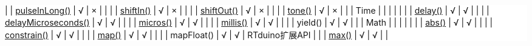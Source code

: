 |                                                                                              | [pulseInLong()](https://www.arduino.cc/reference/en/language/functions/advanced-io/pulseinlong/)                             | √    | ×    |                                                                                                                   |
|                                                                                              | [shiftIn()](https://www.arduino.cc/reference/en/language/functions/advanced-io/shiftin/)                                     | √    | ×    |                                                                                                                   |
|                                                                                              | [shiftOut()](https://www.arduino.cc/reference/en/language/functions/advanced-io/shiftout/)                                   | √    | ×    |                                                                                                                   |
|                                                                                              | [tone()](https://www.arduino.cc/reference/en/language/functions/advanced-io/tone/)                                           | √    | ×    |                                                                                                                   |
| Time                                                                                         |                                                                                                                              |      |      |                                                                                                                   |
|                                                                                              | [delay()](https://www.arduino.cc/reference/en/language/functions/time/delay/)                                                | √    | √    |                                                                                                                   |
|                                                                                              | [delayMicroseconds()](https://www.arduino.cc/reference/en/language/functions/time/delaymicroseconds/)                        | √    | √    |                                                                                                                   |
|                                                                                              | [micros()](https://www.arduino.cc/reference/en/language/functions/time/micros/)                                              | √    | √    |                                                                                                                   |
|                                                                                              | [millis()](https://www.arduino.cc/reference/en/language/functions/time/millis/)                                              | √    | √    |                                                                                                                   |
|                                                                                              | yield()                                                                                                                      | √    | √    |                                                                                                                   |
| Math                                                                                         |                                                                                                                              |      |      |                                                                                                                   |
|                                                                                              | [abs()](https://www.arduino.cc/reference/en/language/functions/math/abs/)                                                    | √    | √    |                                                                                                                   |
|                                                                                              | [constrain()](https://www.arduino.cc/reference/en/language/functions/math/constrain/)                                        | √    | √    |                                                                                                                   |
|                                                                                              | [map()](https://www.arduino.cc/reference/en/language/functions/math/map/)                                                    | √    | √    |                                                                                                                   |
|                                                                                              | mapFloat()                                                                                                                   | √    | √    | RTduino扩展API                                                                                                      |
|                                                                                              | [max()](https://www.arduino.cc/reference/en/language/functions/math/max/)                                                    | √    | √    |                                                                                                                   |